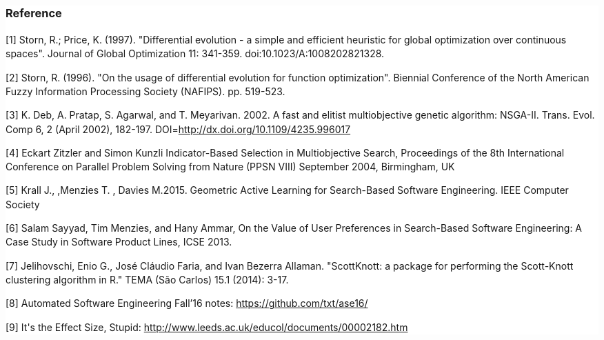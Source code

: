 ### Reference
[1] Storn, R.; Price, K. (1997). "Differential evolution - a simple and efficient heuristic for global optimization over continuous spaces". Journal of Global Optimization 11: 341-359. doi:10.1023/A:1008202821328.

[2] Storn, R. (1996). "On the usage of differential evolution for function optimization". Biennial Conference of the North American Fuzzy Information Processing Society (NAFIPS). pp. 519-523.

[3] K. Deb, A. Pratap, S. Agarwal, and T. Meyarivan. 2002. A fast and elitist multiobjective genetic algorithm: NSGA-II. Trans. Evol. Comp 6, 2 (April 2002), 182-197. DOI=http://dx.doi.org/10.1109/4235.996017

[4] Eckart Zitzler and Simon Kunzli Indicator-Based Selection in Multiobjective Search, Proceedings of the 8th International Conference on Parallel Problem Solving from Nature (PPSN VIII) September 2004, Birmingham, UK

[5] Krall J., ,Menzies T. , Davies M.2015. Geometric Active Learning for Search-Based Software Engineering. IEEE Computer Society

[6] Salam Sayyad, Tim Menzies, and Hany Ammar, On the Value of User Preferences in Search-Based Software Engineering: A Case Study in Software Product Lines, ICSE 2013.

[7] Jelihovschi, Enio G., José Cláudio Faria, and Ivan Bezerra Allaman. "ScottKnott: a package for performing the Scott-Knott clustering algorithm in R." TEMA (São Carlos) 15.1 (2014): 3-17.

[8] Automated Software Engineering Fall’16 notes: https://github.com/txt/ase16/ 

[9] It's the Effect Size, Stupid: http://www.leeds.ac.uk/educol/documents/00002182.htm 


